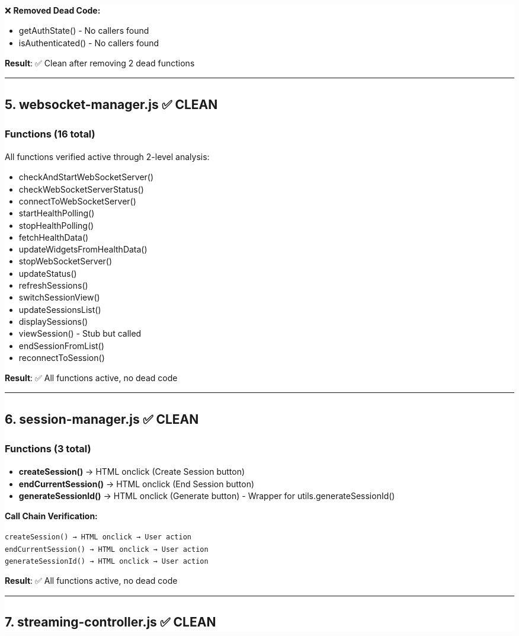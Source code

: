 ❌ **Removed Dead Code:**
- getAuthState() - No callers found
- isAuthenticated() - No callers found

**Result**: ✅ Clean after removing 2 dead functions

---

## 5. websocket-manager.js ✅ CLEAN

### Functions (16 total)
All functions verified active through 2-level analysis:
- checkAndStartWebSocketServer()
- checkWebSocketServerStatus()
- connectToWebSocketServer()
- startHealthPolling()
- stopHealthPolling()
- fetchHealthData()
- updateWidgetsFromHealthData()
- stopWebSocketServer()
- updateStatus()
- refreshSessions()
- switchSessionView()
- updateSessionsList()
- displaySessions()
- viewSession() - Stub but called
- endSessionFromList()
- reconnectToSession()

**Result**: ✅ All functions active, no dead code

---

## 6. session-manager.js ✅ CLEAN

### Functions (3 total)
- **createSession()** → HTML onclick (Create Session button)
- **endCurrentSession()** → HTML onclick (End Session button)
- **generateSessionId()** → HTML onclick (Generate button) - Wrapper for utils.generateSessionId()

**Call Chain Verification:**
```
createSession() → HTML onclick → User action
endCurrentSession() → HTML onclick → User action
generateSessionId() → HTML onclick → User action
```

**Result**: ✅ All functions active, no dead code

---

## 7. streaming-controller.js ✅ CLEAN
